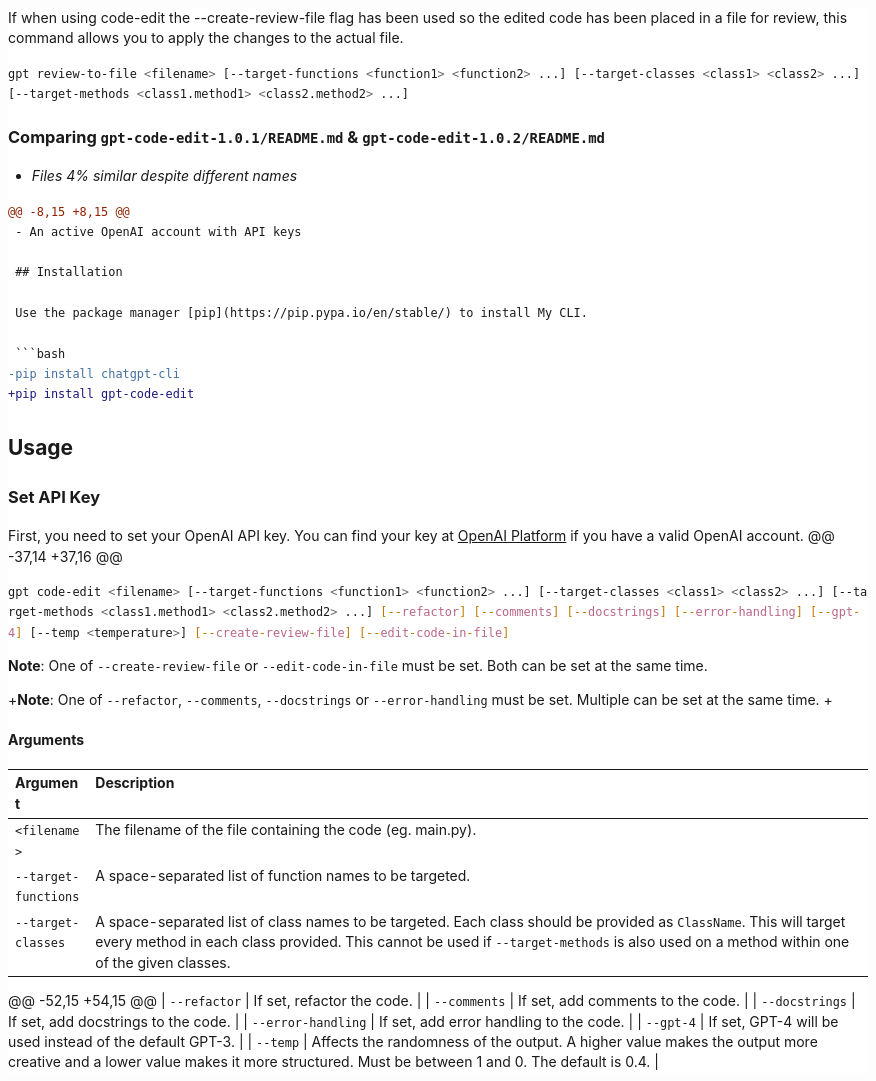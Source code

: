  If when using code-edit the --create-review-file flag has been used so the edited code has been placed in a file for review, this command allows you to apply the changes to the actual file.
 
 ```bash
 gpt review-to-file <filename> [--target-functions <function1> <function2> ...] [--target-classes <class1> <class2> ...] [--target-methods <class1.method1> <class2.method2> ...]
```

### Comparing `gpt-code-edit-1.0.1/README.md` & `gpt-code-edit-1.0.2/README.md`

 * *Files 4% similar despite different names*

```diff
@@ -8,15 +8,15 @@
 - An active OpenAI account with API keys
 
 ## Installation
 
 Use the package manager [pip](https://pip.pypa.io/en/stable/) to install My CLI.
 
 ```bash
-pip install chatgpt-cli
+pip install gpt-code-edit
 ```
 
 ## Usage
 
 ### Set API Key
 
 First, you need to set your OpenAI API key. You can find your key at [OpenAI Platform](https://platform.openai.com/account/api-keys) if you have a valid OpenAI account.
@@ -37,14 +37,16 @@
 
 ```bash
 gpt code-edit <filename> [--target-functions <function1> <function2> ...] [--target-classes <class1> <class2> ...] [--target-methods <class1.method1> <class2.method2> ...] [--refactor] [--comments] [--docstrings] [--error-handling] [--gpt-4] [--temp <temperature>] [--create-review-file] [--edit-code-in-file]
 ```
 
 **Note**: One of `--create-review-file` or `--edit-code-in-file` must be set. Both can be set at the same time.
 
+**Note**: One of `--refactor`, `--comments`, `--docstrings` or `--error-handling` must be set. Multiple can be set at the same time.
+
 #### Arguments
 
 | Argument | Description |
 | :--- | :--- |
 | `<filename>` | The filename of the file containing the code (eg. main.py). |
 | `--target-functions` | A space-separated list of function names to be targeted. |
 | `--target-classes` | A space-separated list of class names to be targeted. Each class should be provided as `ClassName`. This will target every method in each class provided. This cannot be used if `--target-methods` is also used on a method within one of the given classes. |
@@ -52,15 +54,15 @@
 | `--refactor` | If set, refactor the code. |
 | `--comments` | If set, add comments to the code. |
 | `--docstrings` | If set, add docstrings to the code. |
 | `--error-handling` | If set, add error handling to the code. |
 | `--gpt-4` | If set, GPT-4 will be used instead of the default GPT-3. |
 | `--temp` | Affects the randomness of the output. A higher value makes the output more creative and a lower value makes it more structured. Must be between 1 and 0. The default is 0.4. |